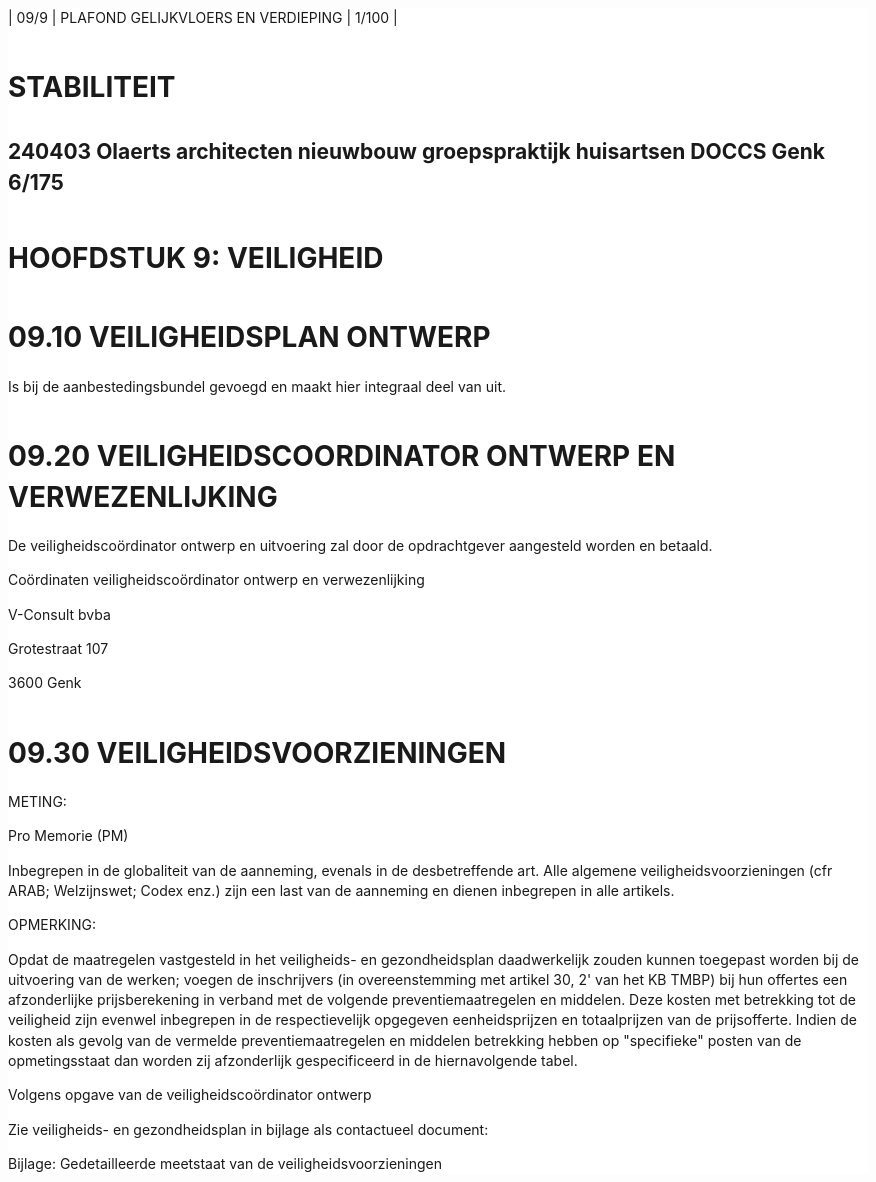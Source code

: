 | 09/9                                            | PLAFOND GELIJKVLOERS EN VERDIEPING    | 1/100    |

# STABILITEIT

240403 Olaerts architecten nieuwbouw groepspraktijk huisartsen DOCCS Genk 6/175
---
# HOOFDSTUK 9: VEILIGHEID

# 09.10 VEILIGHEIDSPLAN ONTWERP

Is bij de aanbestedingsbundel gevoegd en maakt hier integraal deel van uit.

# 09.20 VEILIGHEIDSCOORDINATOR ONTWERP EN VERWEZENLIJKING

De veiligheidscoördinator ontwerp en uitvoering zal door de opdrachtgever aangesteld worden en betaald.

Coördinaten veiligheidscoördinator ontwerp en verwezenlijking

V-Consult bvba

Grotestraat 107

3600 Genk

# 09.30 VEILIGHEIDSVOORZIENINGEN

METING:

Pro Memorie (PM)

Inbegrepen in de globaliteit van de aanneming, evenals in de desbetreffende art. Alle algemene veiligheidsvoorzieningen (cfr ARAB; Welzijnswet; Codex enz.) zijn een last van de aanneming en dienen inbegrepen in alle artikels.

OPMERKING:

Opdat de maatregelen vastgesteld in het veiligheids- en gezondheidsplan daadwerkelijk zouden kunnen toegepast worden bij de uitvoering van de werken; voegen de inschrijvers (in overeenstemming met artikel 30, 2' van het KB TMBP) bij hun offertes een afzonderlijke prijsberekening in verband met de volgende preventiemaatregelen en middelen. Deze kosten met betrekking tot de veiligheid zijn evenwel inbegrepen in de respectievelijk opgegeven eenheidsprijzen en totaalprijzen van de prijsofferte. Indien de kosten als gevolg van de vermelde preventiemaatregelen en middelen betrekking hebben op "specifieke" posten van de opmetingsstaat dan worden zij afzonderlijk gespecificeerd in de hiernavolgende tabel.

Volgens opgave van de veiligheidscoördinator ontwerp

Zie veiligheids- en gezondheidsplan in bijlage als contactueel document:

Bijlage: Gedetailleerde meetstaat van de veiligheidsvoorzieningen
